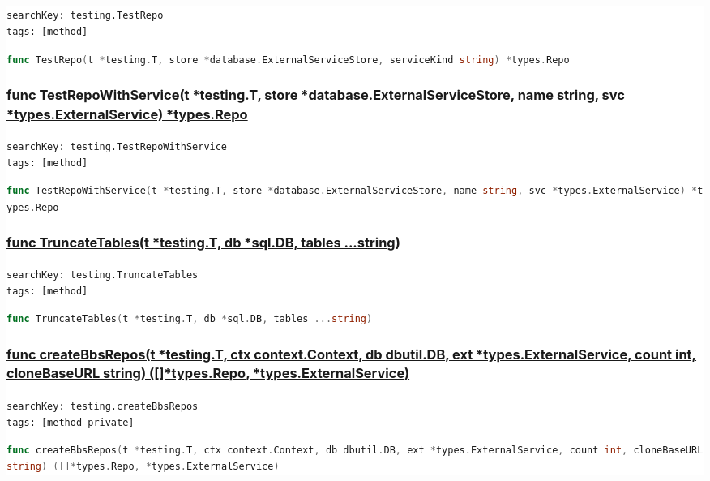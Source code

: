 ```
searchKey: testing.TestRepo
tags: [method]
```

```Go
func TestRepo(t *testing.T, store *database.ExternalServiceStore, serviceKind string) *types.Repo
```

### <a id="TestRepoWithService" href="#TestRepoWithService">func TestRepoWithService(t *testing.T, store *database.ExternalServiceStore, name string, svc *types.ExternalService) *types.Repo</a>

```
searchKey: testing.TestRepoWithService
tags: [method]
```

```Go
func TestRepoWithService(t *testing.T, store *database.ExternalServiceStore, name string, svc *types.ExternalService) *types.Repo
```

### <a id="TruncateTables" href="#TruncateTables">func TruncateTables(t *testing.T, db *sql.DB, tables ...string)</a>

```
searchKey: testing.TruncateTables
tags: [method]
```

```Go
func TruncateTables(t *testing.T, db *sql.DB, tables ...string)
```

### <a id="createBbsRepos" href="#createBbsRepos">func createBbsRepos(t *testing.T, ctx context.Context, db dbutil.DB, ext *types.ExternalService, count int, cloneBaseURL string) ([]*types.Repo, *types.ExternalService)</a>

```
searchKey: testing.createBbsRepos
tags: [method private]
```

```Go
func createBbsRepos(t *testing.T, ctx context.Context, db dbutil.DB, ext *types.ExternalService, count int, cloneBaseURL string) ([]*types.Repo, *types.ExternalService)
```

